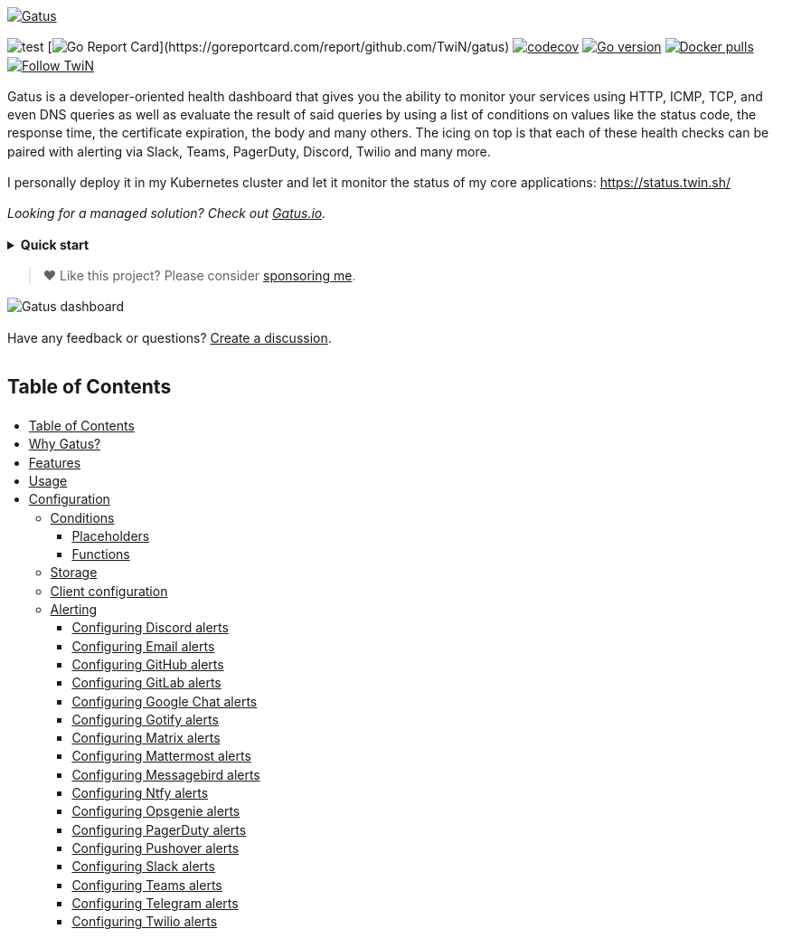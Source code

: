 [![Gatus](.github/assets/logo-with-dark-text.png)](https://gatus.io)

![test](https://github.com/TwiN/gatus/workflows/test/badge.svg?branch=master)
[![Go Report Card](https://goreportcard.com/badge/github.com/TwiN/gatus?)](https://goreportcard.com/report/github.com/TwiN/gatus)
[![codecov](https://codecov.io/gh/TwiN/gatus/branch/master/graph/badge.svg)](https://codecov.io/gh/TwiN/gatus)
[![Go version](https://img.shields.io/github/go-mod/go-version/TwiN/gatus.svg)](https://github.com/TwiN/gatus)
[![Docker pulls](https://img.shields.io/docker/pulls/twinproduction/gatus.svg)](https://cloud.docker.com/repository/docker/twinproduction/gatus)
[![Follow TwiN](https://img.shields.io/github/followers/TwiN?label=Follow&style=social)](https://github.com/TwiN)

Gatus is a developer-oriented health dashboard that gives you the ability to monitor your services using HTTP, ICMP, TCP, and even DNS
queries as well as evaluate the result of said queries by using a list of conditions on values like the status code,
the response time, the certificate expiration, the body and many others. The icing on top is that each of these health
checks can be paired with alerting via Slack, Teams, PagerDuty, Discord, Twilio and many more.

I personally deploy it in my Kubernetes cluster and let it monitor the status of my
core applications: https://status.twin.sh/

_Looking for a managed solution? Check out [Gatus.io](https://gatus.io)._

<details><summary><b>Quick start</b></summary></details>

> ❤ Like this project? Please consider [sponsoring me](https://github.com/sponsors/TwiN).

![Gatus dashboard](.github/assets/dashboard-dark.png)

Have any feedback or questions? [Create a discussion](https://github.com/TwiN/gatus/discussions/new).


## Table of Contents
- [Table of Contents](#table-of-contents)
- [Why Gatus?](#why-gatus)
- [Features](#features)
- [Usage](#usage)
- [Configuration](#configuration)
  - [Conditions](#conditions)
    - [Placeholders](#placeholders)
    - [Functions](#functions)
  - [Storage](#storage)
  - [Client configuration](#client-configuration)
  - [Alerting](#alerting)
    - [Configuring Discord alerts](#configuring-discord-alerts)
    - [Configuring Email alerts](#configuring-email-alerts)
    - [Configuring GitHub alerts](#configuring-github-alerts)
    - [Configuring GitLab alerts](#configuring-gitlab-alerts)
    - [Configuring Google Chat alerts](#configuring-google-chat-alerts)
    - [Configuring Gotify alerts](#configuring-gotify-alerts)
    - [Configuring Matrix alerts](#configuring-matrix-alerts)
    - [Configuring Mattermost alerts](#configuring-mattermost-alerts)
    - [Configuring Messagebird alerts](#configuring-messagebird-alerts)
    - [Configuring Ntfy alerts](#configuring-ntfy-alerts)
    - [Configuring Opsgenie alerts](#configuring-opsgenie-alerts)
    - [Configuring PagerDuty alerts](#configuring-pagerduty-alerts)
    - [Configuring Pushover alerts](#configuring-pushover-alerts)
    - [Configuring Slack alerts](#configuring-slack-alerts)
    - [Configuring Teams alerts](#configuring-teams-alerts)
    - [Configuring Telegram alerts](#configuring-telegram-alerts)
    - [Configuring Twilio alerts](#configuring-twilio-alerts)
